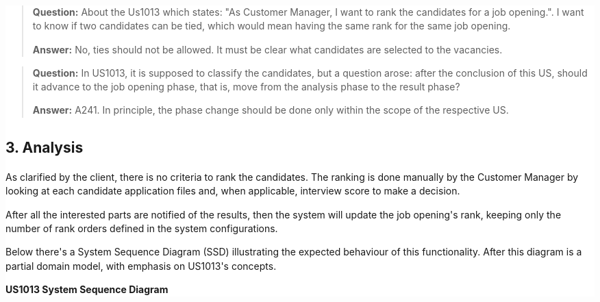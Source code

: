 
> **Question:** About the Us1013 which states: "As Customer Manager, I want to rank the candidates for a job opening.".
> I want to know if two candidates can be tied, which would mean having the same rank for the same job opening. 
>
> **Answer:** No, ties should not be allowed. It must be clear what candidates are selected to the vacancies.


> **Question:** In US1013, it is supposed to classify the candidates, but a question arose: after the conclusion of this
> US, should it advance to the job opening phase, that is, move from the analysis phase to the result phase?
>
> **Answer:**  A241. In principle, the phase change should be done only within the scope of the respective US.


## 3. Analysis

As clarified by the client, there is no criteria to rank the candidates. The ranking is done manually by the Customer
Manager by looking at each candidate application files and, when applicable, interview score to make a decision.

After all the interested parts are notified of the results, then the system will update the job opening's rank, keeping
only the number of rank orders defined in the system configurations.

Below there's a System Sequence Diagram (SSD) illustrating the expected behaviour of this functionality. After this diagram
is a partial domain model, with emphasis on US1013's concepts.

**US1013 System Sequence Diagram**
